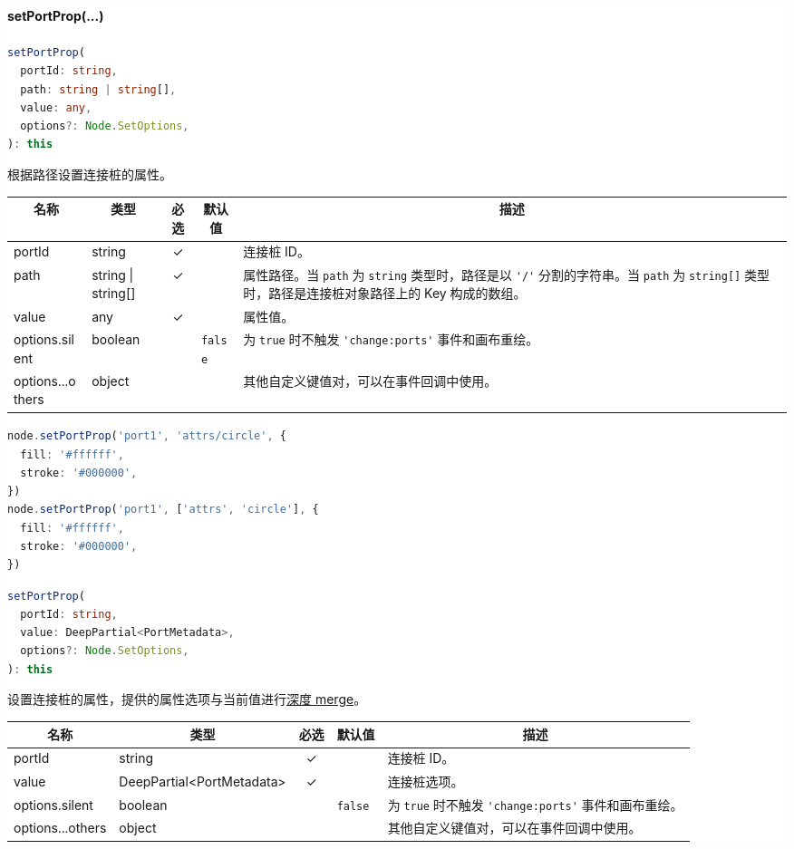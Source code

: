 #### setPortProp(...)

```ts
setPortProp(
  portId: string,
  path: string | string[],
  value: any,
  options?: Node.SetOptions,
): this
```

根据路径设置连接桩的属性。

| 名称 | 类型 | 必选 | 默认值 | 描述 |
| --- | --- | :-: | --- | --- |
| portId | string | ✓ |  | 连接桩 ID。 |
| path | string \| string[] | ✓ |  | 属性路径。当 `path` 为 `string` 类型时，路径是以 `'/'` 分割的字符串。当 `path` 为 `string[]` 类型时，路径是连接桩对象路径上的 Key 构成的数组。 |
| value | any | ✓ |  | 属性值。 |
| options.silent | boolean |  | `false` | 为 `true` 时不触发 `'change:ports'` 事件和画布重绘。 |
| options...others | object |  |  | 其他自定义键值对，可以在事件回调中使用。 |

```ts
node.setPortProp('port1', 'attrs/circle', {
  fill: '#ffffff',
  stroke: '#000000',
})
node.setPortProp('port1', ['attrs', 'circle'], {
  fill: '#ffffff',
  stroke: '#000000',
})
```

```ts
setPortProp(
  portId: string,
  value: DeepPartial<PortMetadata>,
  options?: Node.SetOptions,
): this
```

设置连接桩的属性，提供的属性选项与当前值进行[深度 merge](https://www.lodashjs.com/docs/latest#_mergeobject-sources)。

| 名称 | 类型 | 必选 | 默认值 | 描述 |
| --- | --- | :-: | --- | --- |
| portId | string | ✓ |  | 连接桩 ID。 |
| value | DeepPartial\<PortMetadata\> | ✓ |  | 连接桩选项。 |
| options.silent | boolean |  | `false` | 为 `true` 时不触发 `'change:ports'` 事件和画布重绘。 |
| options...others | object |  |  | 其他自定义键值对，可以在事件回调中使用。 |
